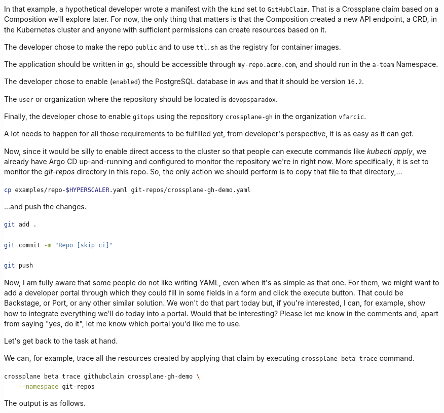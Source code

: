 In that example, a hypothetical developer wrote a manifest with the `kind` set to `GitHubClaim`. That is a Crossplane claim based on a Composition we'll explore later. For now, the only thing that matters is that the Composition created a new API endpoint, a CRD, in the Kubernetes cluster and anyone with sufficient permissions can create resources based on it.

The developer chose to make the repo `public` and to use `ttl.sh` as the registry for container images.

The application should be written in `go`, should be accessible through `my-repo.acme.com`, and should run in the `a-team` Namespace.

The developer chose to enable (`enabled`) the PostgreSQL database in `aws` and that it should be version `16.2`.

The `user` or organization where the repository should be located is `devopsparadox`.

Finally, the developer chose to enable `gitops` using the repository `crossplane-gh` in the organization `vfarcic`.

A lot needs to happen for all those requirements to be fulfilled yet, from developer's perspective, it is as easy as it can get.

Now, since it would be silly to enable direct access to the cluster so that people can execute commands like *kubectl apply*, we already have Argo CD up-and-running and configured to monitor the repository we're in right now. More specifically, it is set to monitor the *git-repos* directory in this repo. So, the only action we should perform is to copy that file to that directory,...

```sh
cp examples/repo-$HYPERSCALER.yaml git-repos/crossplane-gh-demo.yaml
```

...and push the changes.

```sh
git add .

git commit -m "Repo [skip ci]"

git push
```

Now, I am fully aware that some people do not like writing YAML, even when it's as simple as that one. For them, we might want to add a developer portal through which they could fill in some fields in a form and click the execute button. That could be Backstage, or Port, or any other similar solution. We won't do that part today but, if you're interested, I can, for example, show how to integrate everything we'll do today into a portal. Would that be interesting? Please let me know in the comments and, apart from saying "yes, do it", let me know which portal you'd like me to use.

Let's get back to the task at hand.

We can, for example, trace all the resources created by applying that claim by executing `crossplane beta trace` command.

```sh
crossplane beta trace githubclaim crossplane-gh-demo \
    --namespace git-repos
```

The output is as follows.
